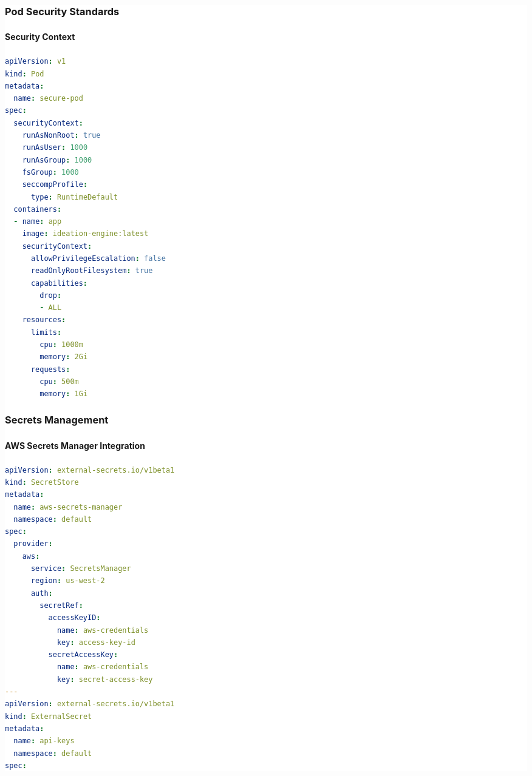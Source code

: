 ### Pod Security Standards

#### Security Context
```yaml
apiVersion: v1
kind: Pod
metadata:
  name: secure-pod
spec:
  securityContext:
    runAsNonRoot: true
    runAsUser: 1000
    runAsGroup: 1000
    fsGroup: 1000
    seccompProfile:
      type: RuntimeDefault
  containers:
  - name: app
    image: ideation-engine:latest
    securityContext:
      allowPrivilegeEscalation: false
      readOnlyRootFilesystem: true
      capabilities:
        drop:
        - ALL
    resources:
      limits:
        cpu: 1000m
        memory: 2Gi
      requests:
        cpu: 500m
        memory: 1Gi
```

### Secrets Management

#### AWS Secrets Manager Integration
```yaml
apiVersion: external-secrets.io/v1beta1
kind: SecretStore
metadata:
  name: aws-secrets-manager
  namespace: default
spec:
  provider:
    aws:
      service: SecretsManager
      region: us-west-2
      auth:
        secretRef:
          accessKeyID:
            name: aws-credentials
            key: access-key-id
          secretAccessKey:
            name: aws-credentials
            key: secret-access-key
---
apiVersion: external-secrets.io/v1beta1
kind: ExternalSecret
metadata:
  name: api-keys
  namespace: default
spec:
```